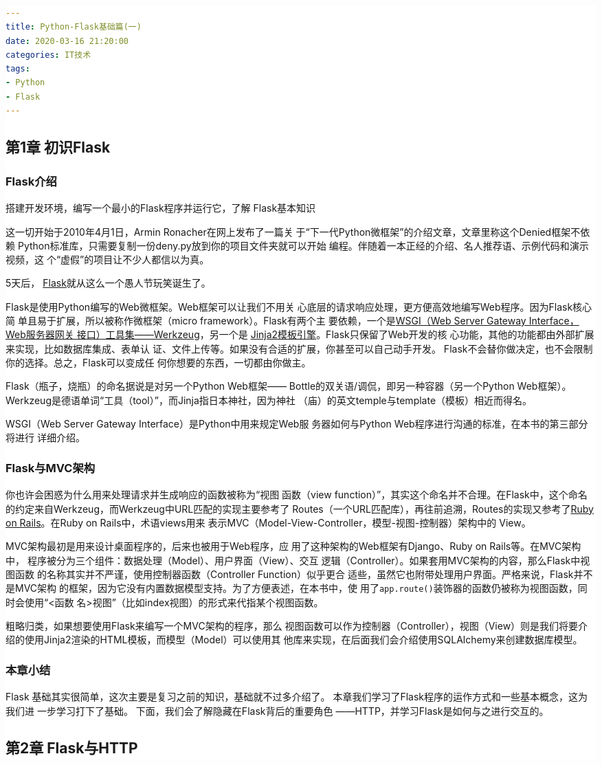 ```yaml
---
title: Python-Flask基础篇(一)
date: 2020-03-16 21:20:00
categories: IT技术
tags: 
- Python
- Flask
---
```


## 第1章 初识Flask

### Flask介绍

搭建开发环境，编写一个最小的Flask程序并运行它，了解 Flask基本知识

这一切开始于2010年4月1日，Armin Ronacher在网上发布了一篇关 于“下一代Python微框架”的介绍文章，文章里称这个Denied框架不依赖 Python标准库，只需要复制一份deny.py放到你的项目文件夹就可以开始 编程。伴随着一本正经的介绍、名人推荐语、示例代码和演示视频，这 个“虚假”的项目让不少人都信以为真。

5天后， [Flask](http://flask.pocoo.org/)就从这么一个愚人节玩笑诞生了。

Flask是使用Python编写的Web微框架。Web框架可以让我们不用关 心底层的请求响应处理，更方便高效地编写Web程序。因为Flask核心简 单且易于扩展，所以被称作微框架（micro framework）。Flask有两个主 要依赖，一个是[WSGI（Web Server Gateway Interface，Web服务器网关 接口）工具集——Werkzeug](http://werkzeug.pocoo.org/)，另一个是 [Jinja2模板引擎](http://jinja.pocoo.org/)。Flask只保留了Web开发的核 心功能，其他的功能都由外部扩展来实现，比如数据库集成、表单认 证、文件上传等。如果没有合适的扩展，你甚至可以自己动手开发。 Flask不会替你做决定，也不会限制你的选择。总之，Flask可以变成任 何你想要的东西，一切都由你做主。

Flask（瓶子，烧瓶）的命名据说是对另一个Python Web框架—— Bottle的双关语/调侃，即另一种容器（另一个Python Web框架）。 Werkzeug是德语单词“工具（tool）”，而Jinja指日本神社，因为神社 （庙）的英文temple与template（模板）相近而得名。

WSGI（Web Server Gateway Interface）是Python中用来规定Web服 务器如何与Python Web程序进行沟通的标准，在本书的第三部分将进行 详细介绍。

### Flask与MVC架构

你也许会困惑为什么用来处理请求并生成响应的函数被称为“视图 函数（view function）”，其实这个命名并不合理。在Flask中，这个命名 的约定来自Werkzeug，而Werkzeug中URL匹配的实现主要参考了 Routes（一个URL匹配库），再往前追溯，Routes的实现又参考了[Ruby on Rails](http://rubyonrails.org/)。在Ruby on Rails中，术语views用来 表示MVC（Model-View-Controller，模型-视图-控制器）架构中的 View。

MVC架构最初是用来设计桌面程序的，后来也被用于Web程序，应 用了这种架构的Web框架有Django、Ruby on Rails等。在MVC架构中， 程序被分为三个组件：数据处理（Model）、用户界面（View）、交互 逻辑（Controller）。如果套用MVC架构的内容，那么Flask中视图函数 的名称其实并不严谨，使用控制器函数（Controller Function）似乎更合 适些，虽然它也附带处理用户界面。严格来说，Flask并不是MVC架构 的框架，因为它没有内置数据模型支持。为了方便表述，在本书中，使 用了`app.route()`装饰器的函数仍被称为视图函数，同时会使用“<函数 名>视图”（比如index视图）的形式来代指某个视图函数。

粗略归类，如果想要使用Flask来编写一个MVC架构的程序，那么 视图函数可以作为控制器（Controller），视图（View）则是我们将要介绍的使用Jinja2渲染的HTML模板，而模型（Model）可以使用其 他库来实现，在后面我们会介绍使用SQLAlchemy来创建数据库模型。

### 本章小结

Flask 基础其实很简单，这次主要是复习之前的知识，基础就不过多介绍了。
本章我们学习了Flask程序的运作方式和一些基本概念，这为我们进 一步学习打下了基础。
下面，我们会了解隐藏在Flask背后的重要角色 ——HTTP，并学习Flask是如何与之进行交互的。

## 第2章 Flask与HTTP
